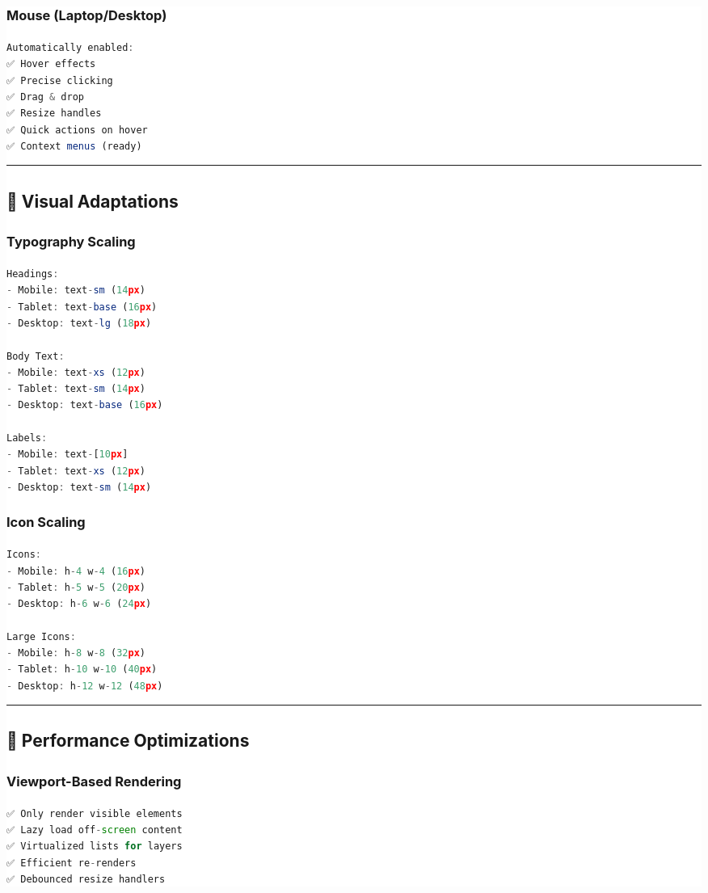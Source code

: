 ### **Mouse (Laptop/Desktop)**
```typescript
Automatically enabled:
✅ Hover effects
✅ Precise clicking
✅ Drag & drop
✅ Resize handles
✅ Quick actions on hover
✅ Context menus (ready)
```

---

## 🎨 **Visual Adaptations**

### **Typography Scaling**
```typescript
Headings:
- Mobile: text-sm (14px)
- Tablet: text-base (16px)
- Desktop: text-lg (18px)

Body Text:
- Mobile: text-xs (12px)
- Tablet: text-sm (14px)
- Desktop: text-base (16px)

Labels:
- Mobile: text-[10px]
- Tablet: text-xs (12px)
- Desktop: text-sm (14px)
```

### **Icon Scaling**
```typescript
Icons:
- Mobile: h-4 w-4 (16px)
- Tablet: h-5 w-5 (20px)
- Desktop: h-6 w-6 (24px)

Large Icons:
- Mobile: h-8 w-8 (32px)
- Tablet: h-10 w-10 (40px)
- Desktop: h-12 w-12 (48px)
```

---

## 🚀 **Performance Optimizations**

### **Viewport-Based Rendering**
```typescript
✅ Only render visible elements
✅ Lazy load off-screen content
✅ Virtualized lists for layers
✅ Efficient re-renders
✅ Debounced resize handlers
```
